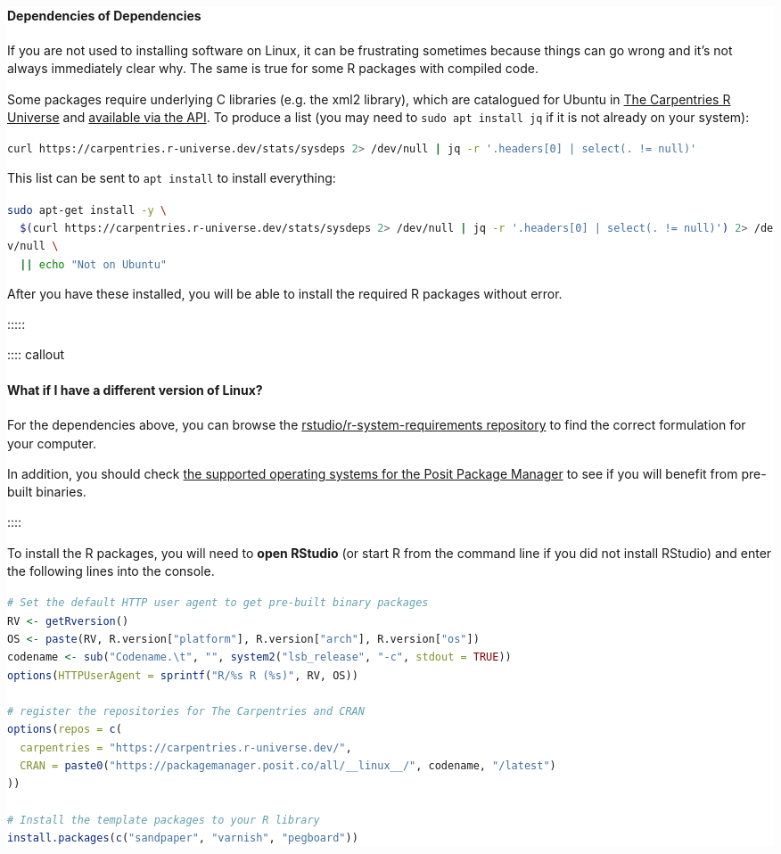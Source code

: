 #### Dependencies of Dependencies

If you are not used to installing software on Linux, it can be frustrating 
sometimes because things can go wrong and it’s not always immediately clear why. The
same is true for some R packages with compiled code.

Some packages require underlying C libraries (e.g. the xml2 library), which are
catalogued for Ubuntu in [The Carpentries R
Universe](https://carpentries.r-universe.dev/ui#builds) and [available via the
API](https://carpentries.r-universe.dev/apis). To produce a list 
(you may need to `sudo apt install jq` if it is not already on your system):

```bash
curl https://carpentries.r-universe.dev/stats/sysdeps 2> /dev/null | jq -r '.headers[0] | select(. != null)'
```

This list can be sent to `apt install` to install everything:

```bash
sudo apt-get install -y \
  $(curl https://carpentries.r-universe.dev/stats/sysdeps 2> /dev/null | jq -r '.headers[0] | select(. != null)') 2> /dev/null \
  || echo "Not on Ubuntu"
```

After you have these installed, you will be able to install the required R 
packages without error. 

:::::

:::: callout

#### What if I have a different version of Linux?


For the dependencies above, you can browse the [rstudio/r-system-requirements 
repository](https://github.com/rstudio/r-system-requirements) to find the
correct formulation for your computer.

In addition, you should check [the supported operating systems for the Posit
Package
Manager](https://packagemanager.posit.co/__docs__/admin/serving-binaries/#supported-operating-systems)
to see if you will benefit from pre-built binaries.


::::

To install the R packages, you will need to **open RStudio** (or start R from
the command line if you did not install RStudio) and enter the following lines
into the console.

```r
# Set the default HTTP user agent to get pre-built binary packages
RV <- getRversion()
OS <- paste(RV, R.version["platform"], R.version["arch"], R.version["os"])
codename <- sub("Codename.\t", "", system2("lsb_release", "-c", stdout = TRUE))
options(HTTPUserAgent = sprintf("R/%s R (%s)", RV, OS))

# register the repositories for The Carpentries and CRAN
options(repos = c(
  carpentries = "https://carpentries.r-universe.dev/",
  CRAN = paste0("https://packagemanager.posit.co/all/__linux__/", codename, "/latest")
))

# Install the template packages to your R library
install.packages(c("sandpaper", "varnish", "pegboard"))
```


[Git]: https://git-scm.com/
[R]: https://cran.rstudio.org/
[pandoc]: https://pandoc.org/
[{tinkr}]: https://docs.ropensci.org/tinkr/
[RStudio]: https://rstudio.com/products/rstudio/download/#download
[^workspace]: By default, R will ask if you want to save your workspace to a